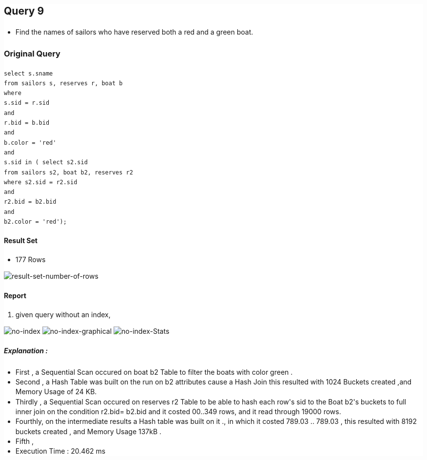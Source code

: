 ## Query 9

* Find the names of sailors who have reserved both a red and a green boat.

### Original Query

```
select s.sname
from sailors s, reserves r, boat b
where
s.sid = r.sid
and
r.bid = b.bid
and
b.color = 'red'
and
s.sid in ( select s2.sid
from sailors s2, boat b2, reserves r2
where s2.sid = r2.sid
and
r2.bid = b2.bid
and
b2.color = 'red');

```

#### Result Set

* 177 Rows

<img src="./screenshots/Query9/common/result-set-number-of-rows.png" alt="result-set-number-of-rows">

#### Report

1) given query without an index,


<img src="./screenshots/Query9/common/no-index.png" alt="no-index" height="400px">
<img src="./screenshots/Query9/normalQuery/no-index/no-index-normal-physical-plan-graphical-explain.png" alt="no-index-graphical"  height="400px">
<img src="./screenshots/Query9/normalQuery/no-index/no-index-normal-query-cost.png" alt="no-index-Stats" height="400px">


##### Explanation :
  * First , a Sequential Scan occured on boat b2 Table  to filter the  boats with color green  .
  * Second , a Hash Table was built on the run on b2 attributes cause a Hash Join  this resulted with 1024 Buckets created ,and Memory Usage of 24 KB.
  * Thirdly , a Sequential Scan occured on reserves r2 Table to be able to hash each row's sid to the Boat b2's buckets to full inner join on the condition r2.bid= b2.bid and it costed 00..349 rows, and it read through 19000 rows.
  * Fourthly, on the intermediate results a Hash table was built on it ., in which it costed 789.03 .. 789.03 , this resulted with  8192 buckets created , and Memory Usage 137kB .
  * Fifth ,
  * Execution Time : 20.462 ms
